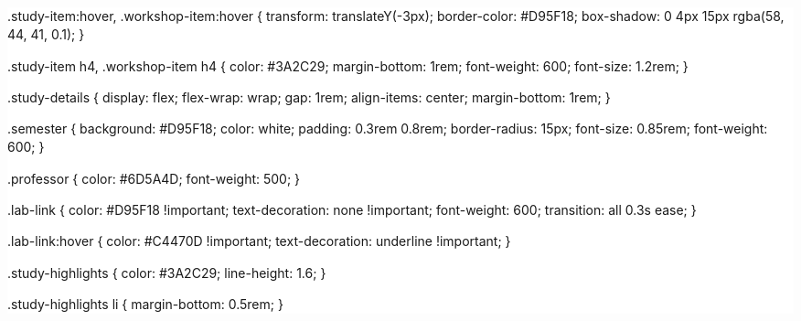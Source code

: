 .study-item:hover, .workshop-item:hover {
  transform: translateY(-3px);
  border-color: #D95F18;
  box-shadow: 0 4px 15px rgba(58, 44, 41, 0.1);
}

.study-item h4, .workshop-item h4 {
  color: #3A2C29;
  margin-bottom: 1rem;
  font-weight: 600;
  font-size: 1.2rem;
}

.study-details {
  display: flex;
  flex-wrap: wrap;
  gap: 1rem;
  align-items: center;
  margin-bottom: 1rem;
}

.semester {
  background: #D95F18;
  color: white;
  padding: 0.3rem 0.8rem;
  border-radius: 15px;
  font-size: 0.85rem;
  font-weight: 600;
}

.professor {
  color: #6D5A4D;
  font-weight: 500;
}

.lab-link {
  color: #D95F18 !important;
  text-decoration: none !important;
  font-weight: 600;
  transition: all 0.3s ease;
}

.lab-link:hover {
  color: #C4470D !important;
  text-decoration: underline !important;
}

.study-highlights {
  color: #3A2C29;
  line-height: 1.6;
}

.study-highlights li {
  margin-bottom: 0.5rem;
}
